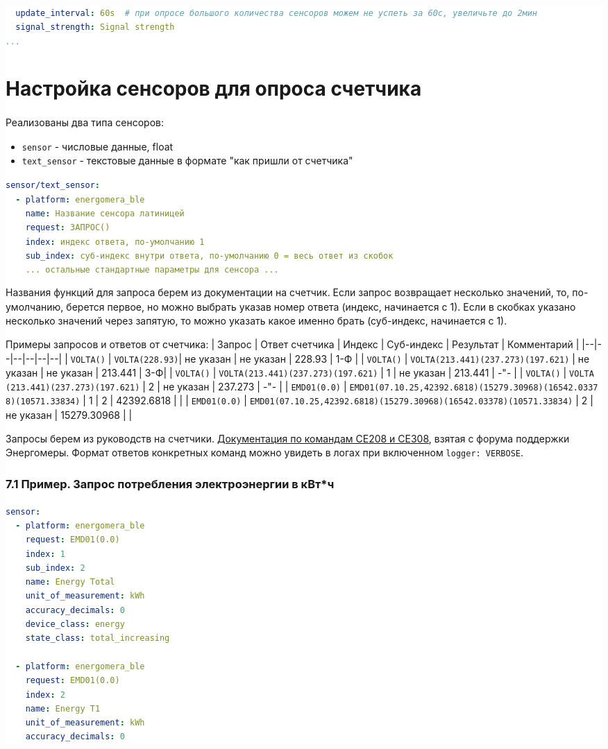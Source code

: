 ```yaml
  update_interval: 60s  # при опросе большого количества сенсоров можем не успеть за 60с, увеличьте до 2мин
  signal_strength: Signal strength
...
```

# Настройка сенсоров для опроса счетчика
Реализованы два типа сенсоров:
- `sensor` - числовые данные, float
- `text_sensor` - текстовые данные в формате "как пришли от счетчика"
```yaml
sensor/text_sensor:
  - platform: energomera_ble
    name: Название сенсора латиницей
    request: ЗАПРОС()
    index: индекс ответа, по-умолчанию 1
    sub_index: суб-индекс внутри ответа, по-умолчанию 0 = весь ответ из скобок
    ... остальные стандартные параметры для сенсора ...
```

Названия функций для запроса берем из документации на счетчик. Если запрос возвращает несколько значений, то, по-умолчанию, берется первое, но можно выбрать указав номер ответа (индекс, начинается с 1). Если в скобках указано несколько значений через запятую, то можно указать какое именно брать (суб-индекс, начинается с 1).


Примеры запросов и ответов от счетчика:
|  Запрос | Ответ счетчика | Индекс | Суб-индекс | Результат | Комментарий |
|--|--|--|--|--|--|
| `VOLTA()` | `VOLTA(228.93)`| не указан | не указан | 228.93 | 1-Ф |
| `VOLTA()` | `VOLTA(213.441)(237.273)(197.621)` | не указан | не указан | 213.441 | 3-Ф|
| `VOLTA()` | `VOLTA(213.441)(237.273)(197.621)` | 1 | не указан |  213.441 | -"- |
| `VOLTA()` | `VOLTA(213.441)(237.273)(197.621)` | 2 | не указан | 237.273 | -"- |
| `EMD01(0.0)` | `EMD01(07.10.25,42392.6818)(15279.30968)(16542.03378)(10571.33834)` | 1 | 2 | 42392.6818 | |
| `EMD01(0.0)` | `EMD01(07.10.25,42392.6818)(15279.30968)(16542.03378)(10571.33834)` | 2 | не указан | 15279.30968 | |


Запросы берем из руководств на счетчики. [Документация по командам CE208 и CE308](doc/ce208_ce308_iec_protocol.pdf), взятая с форума поддержки Энергомеры.
Формат ответов  конкретных команд можно увидеть в логах при включенном `logger: VERBOSE`.

### 7.1 Пример. Запрос потребления электроэнергии в кВт*ч
```yaml
sensor:
  - platform: energomera_ble
    request: EMD01(0.0)
    index: 1
    sub_index: 2
    name: Energy Total
    unit_of_measurement: kWh
    accuracy_decimals: 0
    device_class: energy
    state_class: total_increasing

  - platform: energomera_ble
    request: EMD01(0.0)
    index: 2
    name: Energy T1
    unit_of_measurement: kWh
    accuracy_decimals: 0
```